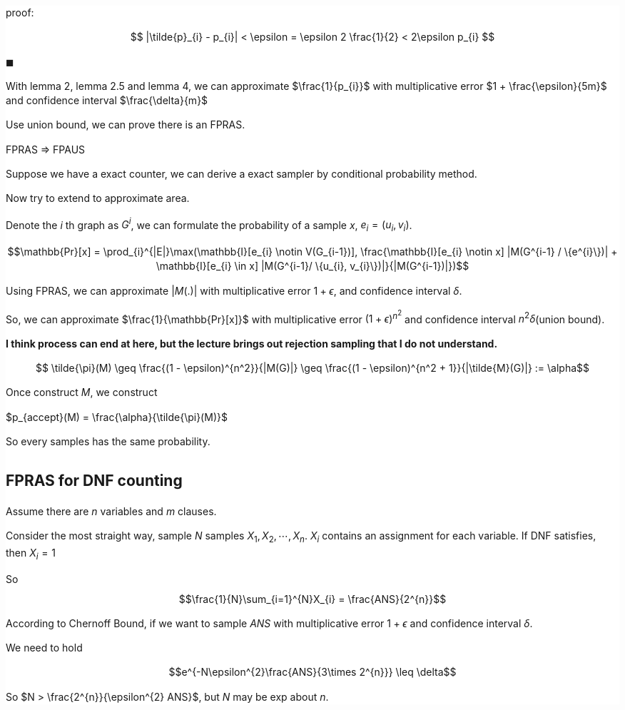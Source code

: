 proof:

$$ |\tilde{p}_{i} - p_{i}| < \epsilon = \epsilon 2 \frac{1}{2}  < 2\epsilon p_{i} $$

$\blacksquare$

With lemma 2, lemma 2.5 and lemma 4, we can approximate $\frac{1}{p_{i}}$ with multiplicative error $1 + \frac{\epsilon}{5m}$ and confidence interval $\frac{\delta}{m}$

Use union bound, we can prove there is an FPRAS. 


FPRAS => FPAUS

Suppose we have a exact counter, we can derive a exact sampler by conditional probability method.

Now try to extend to approximate area.

Denote the $i$ th graph as $G^{i}$, we can formulate the probability of a sample $x$, $e_{i} = (u_{i}, v_{i})$.

$$\mathbb{Pr}[x] = \prod_{i}^{|E|}\max(\mathbb{I}[e_{i} \notin V(G_{i-1})], \frac{\mathbb{I}[e_{i} \notin x] |M(G^{i-1} / \{e^{i}\})| + \mathbb{I}[e_{i} \in x] |M(G^{i-1}/ \{u_{i}, v_{i}\})|}{|M(G^{i-1})|})$$


Using FPRAS, we can approximate $|M(.)|$ with multiplicative error $1 + \epsilon$, and confidence interval $\delta$. 

So, we can approximate $\frac{1}{\mathbb{Pr}[x]}$ with multiplicative error $(1 + \epsilon)^{n^{2}}$ and confidence interval $n^{2}\delta$(union bound).

**I think process can end at here, but the lecture brings out rejection sampling that I do not understand.**

$$ \tilde{\pi}(M) \geq \frac{(1 - \epsilon)^{n^2}}{|M(G)|} \geq \frac{(1 - \epsilon)^{n^2 + 1}}{|\tilde{M}(G)|} := \alpha$$

Once construct $M$, we construct 

$p_{accept}(M) = \frac{\alpha}{\tilde{\pi}(M)}$

So every samples has the same probability. 

## FPRAS for DNF counting

Assume there are $n$ variables and $m$ clauses.

Consider the most straight way, sample $N$ samples $X_{1}, X_{2}, \cdots, X_{n}$. $X_{i}$ contains an assignment for each variable. If DNF satisfies, then $X_{i} = 1$

So
$$\frac{1}{N}\sum_{i=1}^{N}X_{i} = \frac{ANS}{2^{n}}$$ 

According to Chernoff Bound, if we want to sample $ANS$ with multiplicative error $1 + \epsilon$ and confidence interval $\delta$. 

We need to hold

$$e^{-N\epsilon^{2}\frac{ANS}{3\times 2^{n}}} \leq \delta$$

So $N > \frac{2^{n}}{\epsilon^{2} ANS}$, but $N$ may be exp about $n$.
